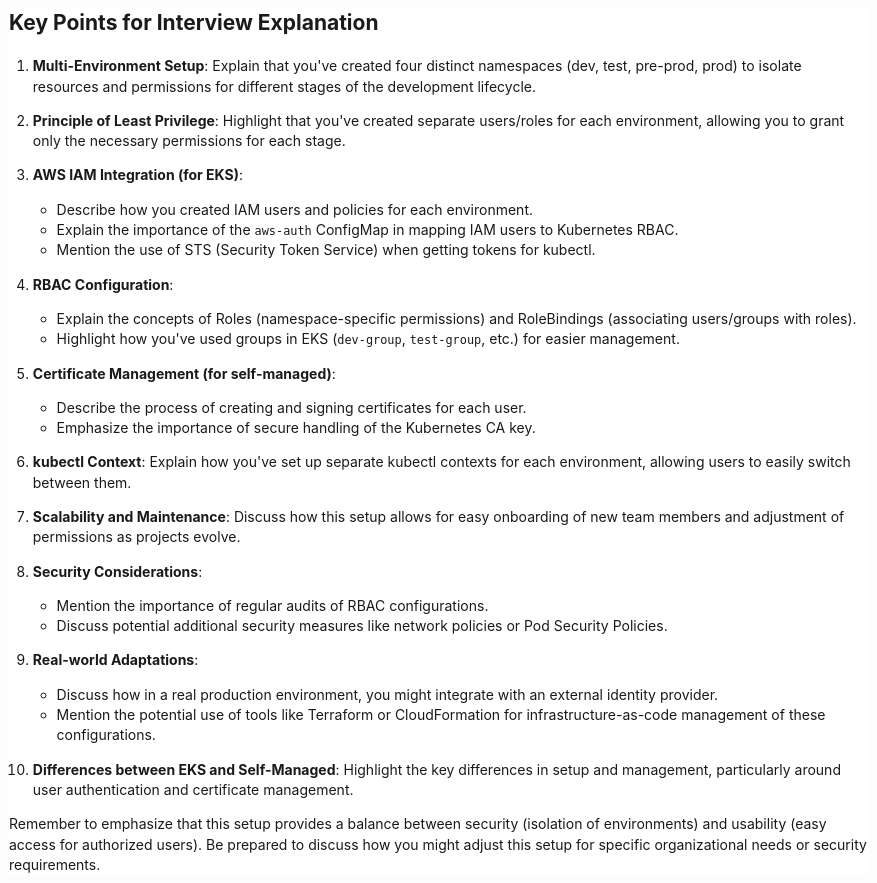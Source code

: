 ## Key Points for Interview Explanation

1. **Multi-Environment Setup**: 
   Explain that you've created four distinct namespaces (dev, test, pre-prod, prod) to isolate resources and permissions for different stages of the development lifecycle.

2. **Principle of Least Privilege**: 
   Highlight that you've created separate users/roles for each environment, allowing you to grant only the necessary permissions for each stage.

3. **AWS IAM Integration (for EKS)**:
   - Describe how you created IAM users and policies for each environment.
   - Explain the importance of the `aws-auth` ConfigMap in mapping IAM users to Kubernetes RBAC.
   - Mention the use of STS (Security Token Service) when getting tokens for kubectl.

4. **RBAC Configuration**:
   - Explain the concepts of Roles (namespace-specific permissions) and RoleBindings (associating users/groups with roles).
   - Highlight how you've used groups in EKS (`dev-group`, `test-group`, etc.) for easier management.

5. **Certificate Management (for self-managed)**:
   - Describe the process of creating and signing certificates for each user.
   - Emphasize the importance of secure handling of the Kubernetes CA key.

6. **kubectl Context**:
   Explain how you've set up separate kubectl contexts for each environment, allowing users to easily switch between them.

7. **Scalability and Maintenance**:
   Discuss how this setup allows for easy onboarding of new team members and adjustment of permissions as projects evolve.

8. **Security Considerations**:
   - Mention the importance of regular audits of RBAC configurations.
   - Discuss potential additional security measures like network policies or Pod Security Policies.

9. **Real-world Adaptations**:
   - Discuss how in a real production environment, you might integrate with an external identity provider.
   - Mention the potential use of tools like Terraform or CloudFormation for infrastructure-as-code management of these configurations.

10. **Differences between EKS and Self-Managed**:
    Highlight the key differences in setup and management, particularly around user authentication and certificate management.

Remember to emphasize that this setup provides a balance between security (isolation of environments) and usability (easy access for authorized users). Be prepared to discuss how you might adjust this setup for specific organizational needs or security requirements.
